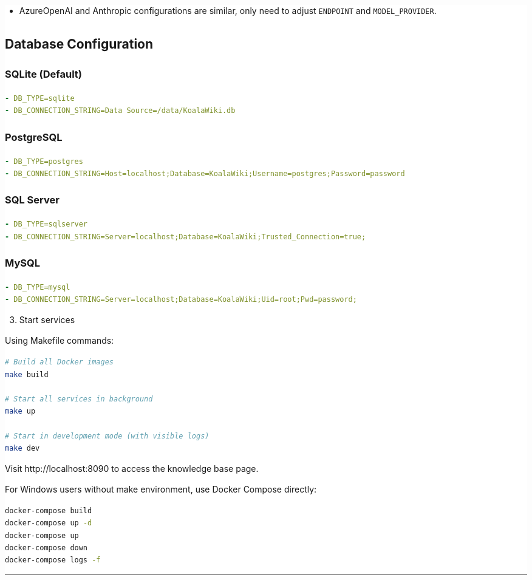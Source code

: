 - AzureOpenAI and Anthropic configurations are similar, only need to adjust `ENDPOINT` and `MODEL_PROVIDER`.

## Database Configuration

### SQLite (Default)
```yaml
- DB_TYPE=sqlite
- DB_CONNECTION_STRING=Data Source=/data/KoalaWiki.db
```

### PostgreSQL
```yaml
- DB_TYPE=postgres
- DB_CONNECTION_STRING=Host=localhost;Database=KoalaWiki;Username=postgres;Password=password
```

### SQL Server
```yaml
- DB_TYPE=sqlserver
- DB_CONNECTION_STRING=Server=localhost;Database=KoalaWiki;Trusted_Connection=true;
```

### MySQL
```yaml
- DB_TYPE=mysql
- DB_CONNECTION_STRING=Server=localhost;Database=KoalaWiki;Uid=root;Pwd=password;
```

3. Start services

Using Makefile commands:

```bash
# Build all Docker images
make build

# Start all services in background
make up

# Start in development mode (with visible logs)
make dev
```

Visit http://localhost:8090 to access the knowledge base page.

For Windows users without make environment, use Docker Compose directly:

```bash
docker-compose build
docker-compose up -d
docker-compose up
docker-compose down
docker-compose logs -f
```

---